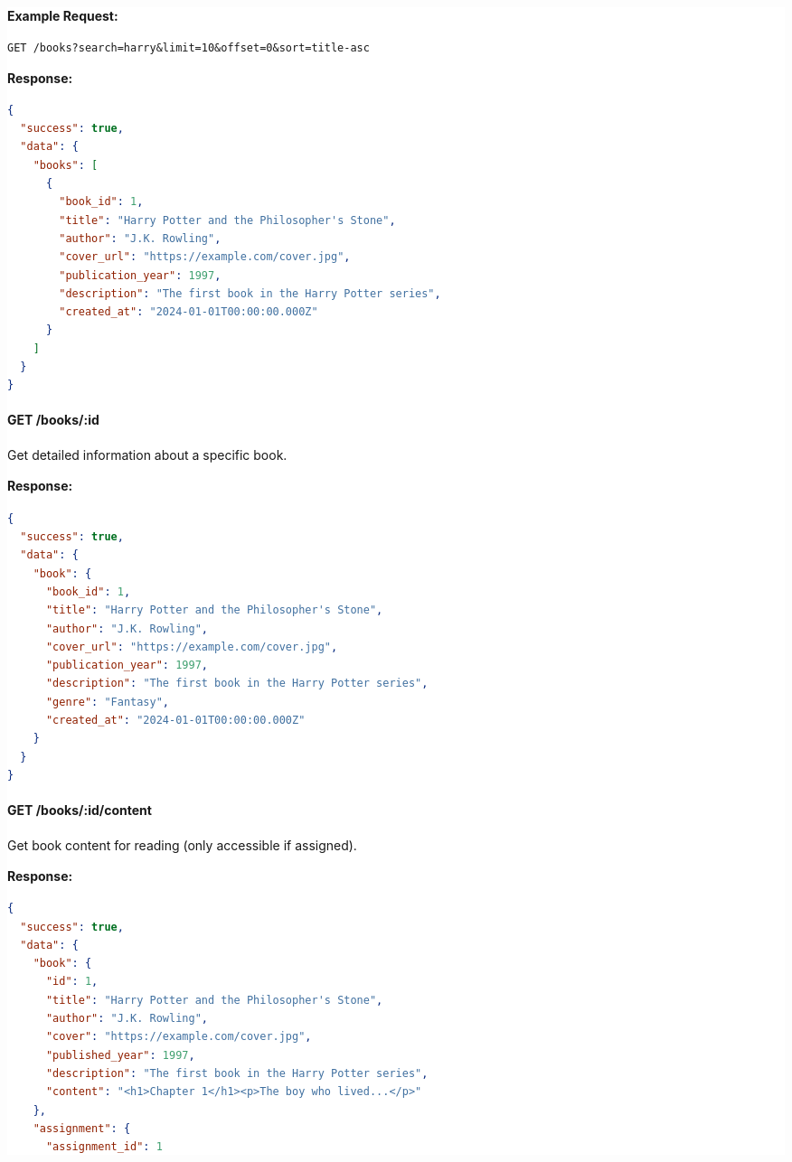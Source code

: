 **Example Request:**
```
GET /books?search=harry&limit=10&offset=0&sort=title-asc
```

**Response:**
```json
{
  "success": true,
  "data": {
    "books": [
      {
        "book_id": 1,
        "title": "Harry Potter and the Philosopher's Stone",
        "author": "J.K. Rowling",
        "cover_url": "https://example.com/cover.jpg",
        "publication_year": 1997,
        "description": "The first book in the Harry Potter series",
        "created_at": "2024-01-01T00:00:00.000Z"
      }
    ]
  }
}
```

#### GET /books/:id
Get detailed information about a specific book.

**Response:**
```json
{
  "success": true,
  "data": {
    "book": {
      "book_id": 1,
      "title": "Harry Potter and the Philosopher's Stone",
      "author": "J.K. Rowling",
      "cover_url": "https://example.com/cover.jpg",
      "publication_year": 1997,
      "description": "The first book in the Harry Potter series",
      "genre": "Fantasy",
      "created_at": "2024-01-01T00:00:00.000Z"
    }
  }
}
```

#### GET /books/:id/content
Get book content for reading (only accessible if assigned).

**Response:**
```json
{
  "success": true,
  "data": {
    "book": {
      "id": 1,
      "title": "Harry Potter and the Philosopher's Stone",
      "author": "J.K. Rowling",
      "cover": "https://example.com/cover.jpg",
      "published_year": 1997,
      "description": "The first book in the Harry Potter series",
      "content": "<h1>Chapter 1</h1><p>The boy who lived...</p>"
    },
    "assignment": {
      "assignment_id": 1
```